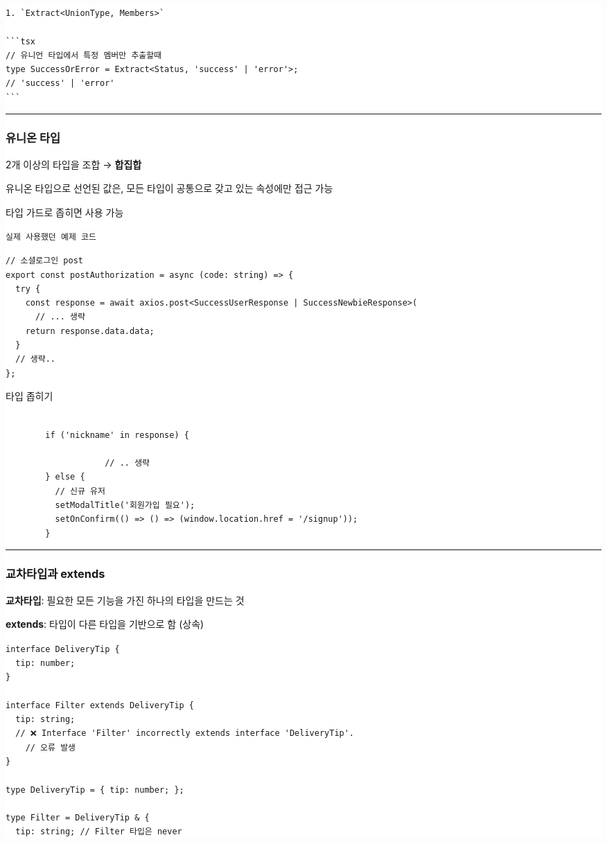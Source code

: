     1. `Extract<UnionType, Members>`
    
    ```tsx
    // 유니언 타입에서 특정 멤버만 추출할때 
    type SuccessOrError = Extract<Status, 'success' | 'error'>;
    // 'success' | 'error'
    ```
    

---

### 유니온 타입

2개 이상의 타입을 조합 → **합집합** 

유니온 타입으로 선언된 값은, 모든 타입이 공통으로 갖고 있는 속성에만 접근 가능 

타입 가드로 좁히면 사용 가능 

`실제 사용했던 예제 코드` 

```tsx
// 소셜로그인 post
export const postAuthorization = async (code: string) => {
  try {
    const response = await axios.post<SuccessUserResponse | SuccessNewbieResponse>(
	  // ... 생략 
    return response.data.data;
  } 
  // 생략.. 
};
```

타입 좁히기 

```tsx

        if ('nickname' in response) {
     
					// .. 생략 
        } else {
          // 신규 유저
          setModalTitle('회원가입 필요');
          setOnConfirm(() => () => (window.location.href = '/signup'));
        }
```

---

### 교차타입과 extends

**교차타입**: 필요한 모든 기능을 가진 하나의 타입을 만드는 것 

**extends**: 타입이 다른 타입을 기반으로 함 (상속)

```tsx
interface DeliveryTip {
  tip: number;
}

interface Filter extends DeliveryTip {
  tip: string;
  // ❌ Interface 'Filter' incorrectly extends interface 'DeliveryTip'.
	// 오류 발생
}

type DeliveryTip = { tip: number; };

type Filter = DeliveryTip & {
  tip: string; // Filter 타입은 never 
```
